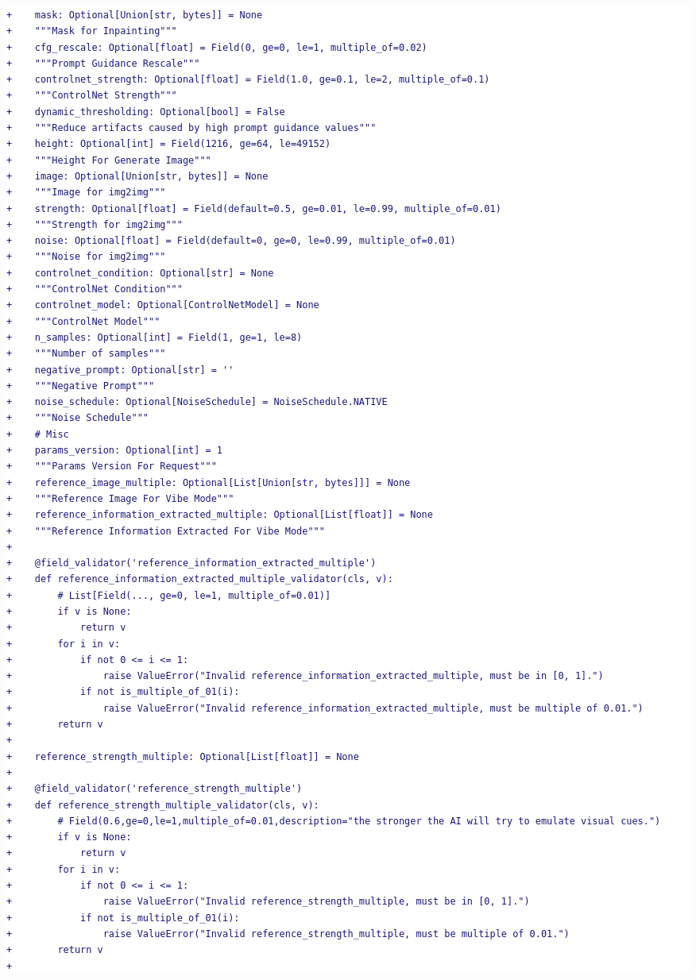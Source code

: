 ```diff
+    mask: Optional[Union[str, bytes]] = None
+    """Mask for Inpainting"""
+    cfg_rescale: Optional[float] = Field(0, ge=0, le=1, multiple_of=0.02)
+    """Prompt Guidance Rescale"""
+    controlnet_strength: Optional[float] = Field(1.0, ge=0.1, le=2, multiple_of=0.1)
+    """ControlNet Strength"""
+    dynamic_thresholding: Optional[bool] = False
+    """Reduce artifacts caused by high prompt guidance values"""
+    height: Optional[int] = Field(1216, ge=64, le=49152)
+    """Height For Generate Image"""
+    image: Optional[Union[str, bytes]] = None
+    """Image for img2img"""
+    strength: Optional[float] = Field(default=0.5, ge=0.01, le=0.99, multiple_of=0.01)
+    """Strength for img2img"""
+    noise: Optional[float] = Field(default=0, ge=0, le=0.99, multiple_of=0.01)
+    """Noise for img2img"""
+    controlnet_condition: Optional[str] = None
+    """ControlNet Condition"""
+    controlnet_model: Optional[ControlNetModel] = None
+    """ControlNet Model"""
+    n_samples: Optional[int] = Field(1, ge=1, le=8)
+    """Number of samples"""
+    negative_prompt: Optional[str] = ''
+    """Negative Prompt"""
+    noise_schedule: Optional[NoiseSchedule] = NoiseSchedule.NATIVE
+    """Noise Schedule"""
+    # Misc
+    params_version: Optional[int] = 1
+    """Params Version For Request"""
+    reference_image_multiple: Optional[List[Union[str, bytes]]] = None
+    """Reference Image For Vibe Mode"""
+    reference_information_extracted_multiple: Optional[List[float]] = None
+    """Reference Information Extracted For Vibe Mode"""
+
+    @field_validator('reference_information_extracted_multiple')
+    def reference_information_extracted_multiple_validator(cls, v):
+        # List[Field(..., ge=0, le=1, multiple_of=0.01)]
+        if v is None:
+            return v
+        for i in v:
+            if not 0 <= i <= 1:
+                raise ValueError("Invalid reference_information_extracted_multiple, must be in [0, 1].")
+            if not is_multiple_of_01(i):
+                raise ValueError("Invalid reference_information_extracted_multiple, must be multiple of 0.01.")
+        return v
+
+    reference_strength_multiple: Optional[List[float]] = None
+
+    @field_validator('reference_strength_multiple')
+    def reference_strength_multiple_validator(cls, v):
+        # Field(0.6,ge=0,le=1,multiple_of=0.01,description="the stronger the AI will try to emulate visual cues.")
+        if v is None:
+            return v
+        for i in v:
+            if not 0 <= i <= 1:
+                raise ValueError("Invalid reference_strength_multiple, must be in [0, 1].")
+            if not is_multiple_of_01(i):
+                raise ValueError("Invalid reference_strength_multiple, must be multiple of 0.01.")
+        return v
+
```